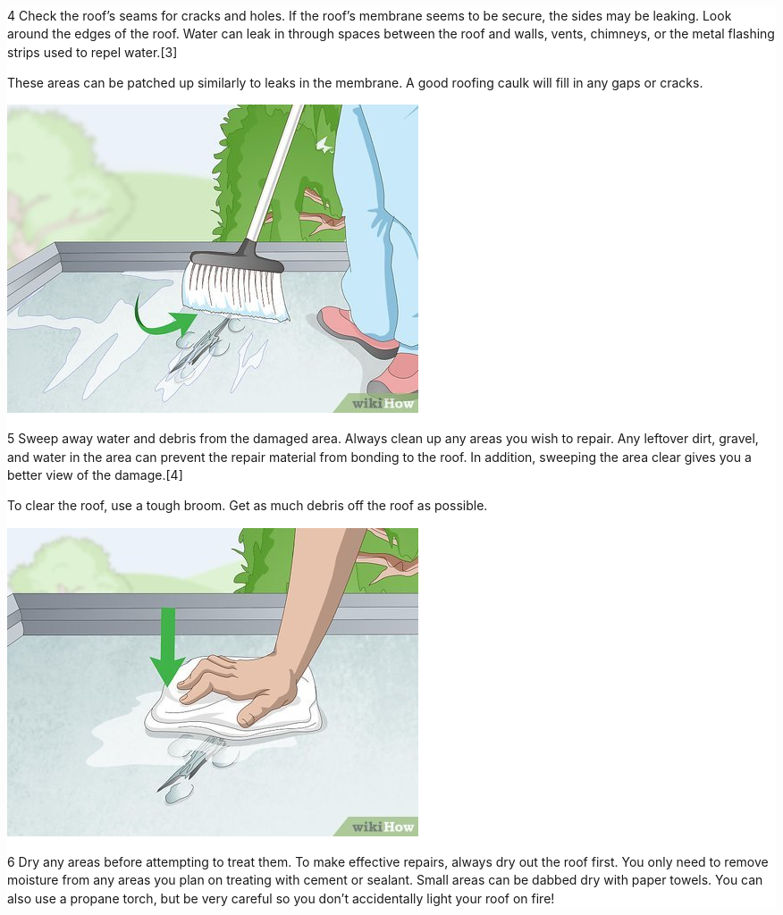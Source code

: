 4 Check the roof’s seams for cracks and holes. If the roof’s membrane seems to be secure, the sides may be leaking. Look around the edges of the roof. Water can leak in through spaces between the roof and walls, vents, chimneys, or the metal flashing strips used to repel water.[3]

These areas can be patched up similarly to leaks in the membrane. A good roofing caulk will fill in any gaps or cracks.

![](./Part-1-Step-5.jpg)

5 Sweep away water and debris from the damaged area. Always clean up any areas you wish to repair. Any leftover dirt, gravel, and water in the area can prevent the repair material from bonding to the roof. In addition, sweeping the area clear gives you a better view of the damage.[4]

To clear the roof, use a tough broom. Get as much debris off the roof as possible.

![](./Part-1-Step-6.jpg)

6 Dry any areas before attempting to treat them. To make effective repairs, always dry out the roof first. You only need to remove moisture from any areas you plan on treating with cement or sealant. Small areas can be dabbed dry with paper towels. You can also use a propane torch, but be very careful so you don’t accidentally light your roof on fire!
